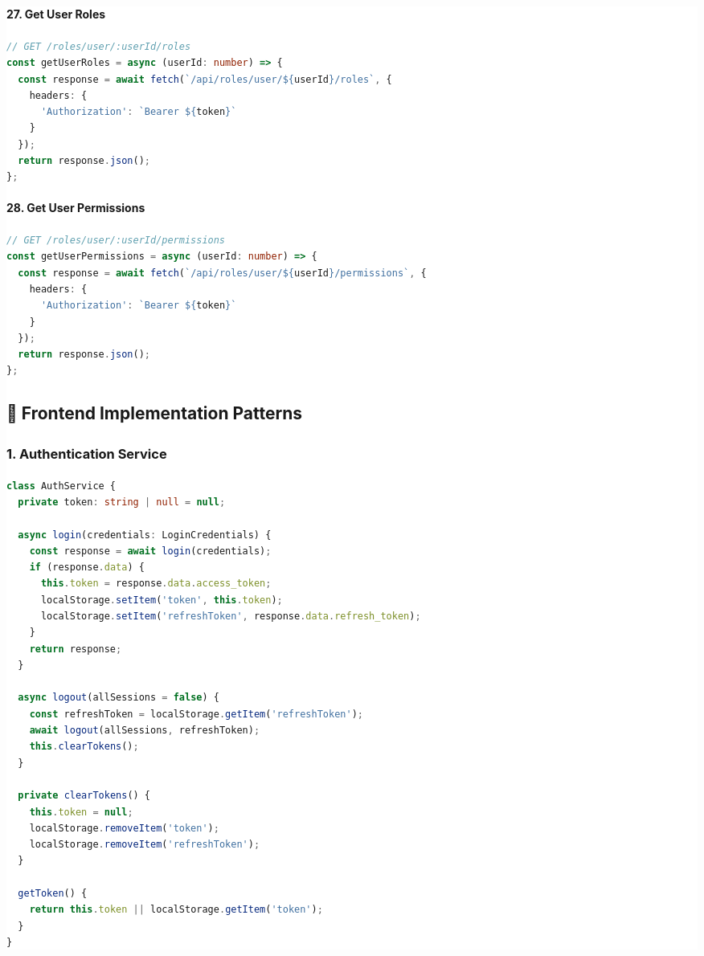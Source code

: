 #### 27. Get User Roles
```typescript
// GET /roles/user/:userId/roles
const getUserRoles = async (userId: number) => {
  const response = await fetch(`/api/roles/user/${userId}/roles`, {
    headers: {
      'Authorization': `Bearer ${token}`
    }
  });
  return response.json();
};
```

#### 28. Get User Permissions
```typescript
// GET /roles/user/:userId/permissions
const getUserPermissions = async (userId: number) => {
  const response = await fetch(`/api/roles/user/${userId}/permissions`, {
    headers: {
      'Authorization': `Bearer ${token}`
    }
  });
  return response.json();
};
```

## 🎯 Frontend Implementation Patterns

### 1. Authentication Service
```typescript
class AuthService {
  private token: string | null = null;

  async login(credentials: LoginCredentials) {
    const response = await login(credentials);
    if (response.data) {
      this.token = response.data.access_token;
      localStorage.setItem('token', this.token);
      localStorage.setItem('refreshToken', response.data.refresh_token);
    }
    return response;
  }

  async logout(allSessions = false) {
    const refreshToken = localStorage.getItem('refreshToken');
    await logout(allSessions, refreshToken);
    this.clearTokens();
  }

  private clearTokens() {
    this.token = null;
    localStorage.removeItem('token');
    localStorage.removeItem('refreshToken');
  }

  getToken() {
    return this.token || localStorage.getItem('token');
  }
}
```
